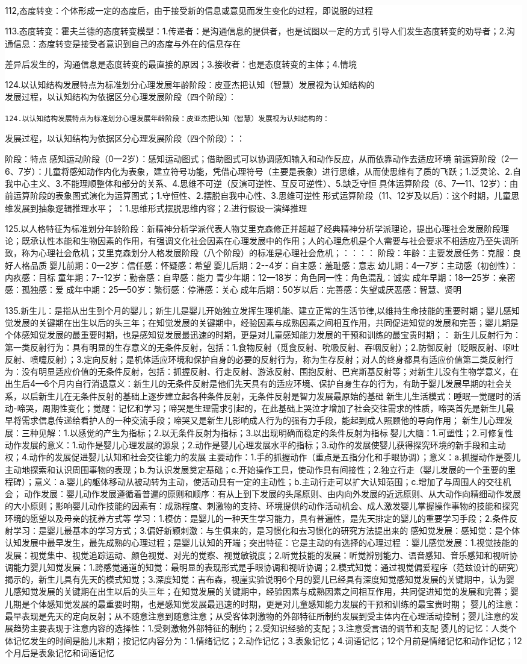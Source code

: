 112,态度转变：个体形成一定的态度后，由于接受新的信息或意见而发生变化的过程，即说服的过程

113.态度转变：霍夫兰德的态度转变模型：1.传递者：是沟通信息的提供者，也是试图以一定的方式
引导人们发生态度转变的劝导者；2.沟通信息：态度转变是接受者意识到自己的态度与外在的信息存在

差异后发生的，沟通信息是态度转变的最直接的原因；3.接收者：也是态度转变的主体；4.情境







124.以认知结构发展特点为标准划分心理发展年龄阶段：皮亚杰把认知（智慧）发展视为认知结构的	
发展过程，以认知结构为依据区分心理发展阶段（四个阶段）：	
	
	124.以认知结构发展特点为标准划分心理发展年龄阶段：皮亚杰把认知（智慧）发展视为认知结构的：
发展过程，以认知结构为依据区分心理发展阶段（四个阶段）：：

阶段：特点
感知运动阶段（0—2岁）：感知运动图式；借助图式可以协调感知输入和动作反应，从而依靠动作去适应环境
前运算阶段（2—6、7岁）：儿童将感知动作内化为表象，建立符号功能，凭借心理符号（主要是表象）进行思维，从而使思维有了质的飞跃；1.泛灵论、2.自我中心主义、3.不能理顺整体和部分的关系、4.思维不可逆（反演可逆性、互反可逆性）、5.缺乏守恒
具体运算阶段（6、7—11、12岁）：由前运算阶段的表象图式演化为运算图式；1.守恒性、2.摆脱自我中心性、3.思维可逆性
形式运算阶段（11、12岁及以后）：这个时期，儿童思维发展到抽象逻辑推理水平；
：1.思维形式摆脱思维内容；2.进行假设一演绎推理








125.以人格特征为标准划分年龄阶段：新精神分析学派代表人物艾里克森修正并超越了经典精神分析学派理论，提出心理社会发展阶段理论；既承认性本能和生物因素的作用，有强调文化社会因素在心理发展中的作用；人的心理危机是个人需要与社会要求不相适应乃至失调所致，称为心理社会危机；艾里克森划分人格发展阶段（八个阶段）的标准是心理社会危机；：：：：
阶段：年龄：主要发展任务：克服：良好人格品质
婴儿前期：0—2岁：信任感：怀疑感：希望
婴儿后期：2--4岁：自主感：羞耻感：意志
幼儿期：4—7岁：主动感（初创性）：内疚感：目标
童年期：7--12岁：勤奋感：自卑感：能力
青少年期：12—18岁：角色同一性：角色混乱：诚实
成年早期：18—25岁：亲密感：孤独感：爱
成年中期：25—50岁：繁衍感：停滞感：关心
成年后期：50岁以后：完善感：失望或厌恶感：智慧、贤明





135.新生儿：是指从出生到个月的婴儿；新生儿是婴儿开始独立发挥生理机能、建立正常的生活节律,以维持生命技能的重要时期；婴儿感知觉发展的关键期在出生以后的头三年；在知觉发展的关键期中，经验因素与成熟因素之间相互作用，共同促进知觉的发展和完善；婴儿期是个体感知觉发展的最重要时期，也是感知觉发展最迅速的时期，更是对儿童感知能力发展的干预和训练的最宝贵时期；：
新生儿反射行为：第一类反射行为：具有明显的生存意义的无条件反射，包括：1.食物反射（觅食反射、吮吸反射、吞咽反射）；2.防御反射（眨眼反射、呕吐反射、喷嚏反射）；3.定向反射；是机体适应环境和保护自身的必要的反射行为，称为生存反射；对人的终身都具有适应价值第二类反射行为：没有明显适应价值的无条件反射，包括：抓握反射、行走反射、游泳反射、围抱反射、巴宾斯基反射等；对新生儿没有生物学意义，在出生后4—6个月内自行消退意义：新生儿的无条件反射是他们先天具有的适应环境、保护自身生存的行为，有助于婴儿发展早期的社会关系，以后新生儿在无条件反射的基础上逐步建立起各种条件反射，无条件反射是智力发展最原始的基础
新生儿生活模式：睡眠一觉醒时的活动-啼哭，周期性变化；觉醒：记忆和学习；啼哭是生理需求引起的，在此基础上哭泣才增加了社会交往需求的性质，啼哭首先是新生儿最早将需求信息传递给看护人的一种交流手段；啼哭又是新生儿影响成人行为的强有力手段，能起到成人照顾他的导向作用；
新生儿心理发展：三种见解：1.以感觉的产生为指标；2.以无条件反射为指标；3.以出现明确而稳定的条件反射为指标
婴儿大脑：1.可塑性；2.可修复性
动作发展的意义：1.动作是婴儿心理发展的源泉；2.动作是婴儿心理发展水平的指标；3.动作的发展使婴儿获得探究环境的新手段和主动权；4.动作的发展促进婴儿认知和社会交往能力的发展
主要动作：1.手的抓握动作（重点是五指分化和手眼协调）；意义：a.抓握动作是婴儿主动地探索和认识周围事物的表现；b.为认识发展奠定基础；c.开始操作工具，使动作具有间接性；2.独立行走（婴儿发展的一个重要的里程碑）；意义：a.婴儿的躯体移动从被动转为主动，使活动具有一定的主动性；b.主动行走可以扩大认知范围；c.增加了与周围人的交往机会；
动作发展：婴儿动作发展遵循着普遍的原则和顺序：有从上到下发展的头尾原则、由内向外发展的近远原则、从大动作向精细动作发展的大小原则；影响婴儿动作技能的因素有：成熟程度、刺激物的支持、环境提供的动作活动机会、成人激发婴儿掌握操作事物的技能和探究环境的愿望以及母亲的抚养方式等
学习：1.模仿：是婴儿的一种天生学习能力，具有普遍性，是先天排定的婴儿的重要学习手段；2.条件反射学习：是婴儿最基本的学习方式；3.偏好新颖刺激：与生俱来的，是习惯化和去习惯化的研究方法提出来的
感知觉发展：感知觉：是个体认知发展中最早发生，最先成熟的心理过程；是婴儿认知的开端；突出特征：它是主动的有选择的心理过程
：婴儿感觉发展：1.视觉技能的发展：视觉集中、视觉追踪运动、颜色视觉、对光的觉察、视觉敏锐度；2.听觉技能的发展：听觉辨别能力、语音感知、音乐感知和视听协调能力婴儿知觉发展：1.跨感觉通道的知觉：最明显的表现形式是手眼协调和视听协调；2.模式知觉：通过视觉偏爱程序（范兹设计的研究）揭示的，新生儿具有先天的模式知觉；3.深度知觉：吉布森，视崖实验说明6个月的婴儿已经具有深度知觉感知觉发展的关键期中，认为婴儿感知觉发展的关键期在出生以后的头三年；在知觉发展的关键期中，经验因素与成熟因素之间相互作用，共同促进知觉的发展和完善；婴儿期是个体感知觉发展的最重要时期，也是感知觉发展最迅速的时期，更是对儿童感知能力发展的干预和训练的最宝贵时期；
婴儿的注意：最早表现是先天的定向反射；从不随意注意到随意注意；从受客体刺激物的外部特征所制约发展到受主体内在心理活动控制；婴儿注意的发展趋势主要表现于注意内容的选择性：1.受刺激物外部特征的制约；2.受知识经验的支配；3.注意受言语的调节和支配
婴儿的记忆：人类个体记忆发生的时间是胎儿末期；按记忆内容分为：1.情绪记忆；2.动作记忆；3.表象记忆；4.词语记忆；12个月前是情绪记忆和动作记忆；12个月后是表象记忆和词语记忆
